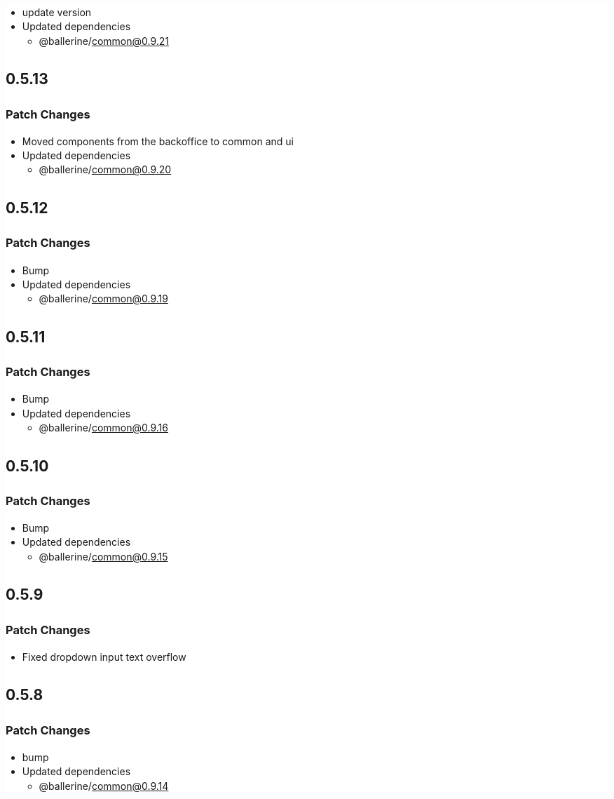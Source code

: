 - update version
- Updated dependencies
  - @ballerine/common@0.9.21

## 0.5.13

### Patch Changes

- Moved components from the backoffice to common and ui
- Updated dependencies
  - @ballerine/common@0.9.20

## 0.5.12

### Patch Changes

- Bump
- Updated dependencies
  - @ballerine/common@0.9.19

## 0.5.11

### Patch Changes

- Bump
- Updated dependencies
  - @ballerine/common@0.9.16

## 0.5.10

### Patch Changes

- Bump
- Updated dependencies
  - @ballerine/common@0.9.15

## 0.5.9

### Patch Changes

- Fixed dropdown input text overflow

## 0.5.8

### Patch Changes

- bump
- Updated dependencies
  - @ballerine/common@0.9.14
